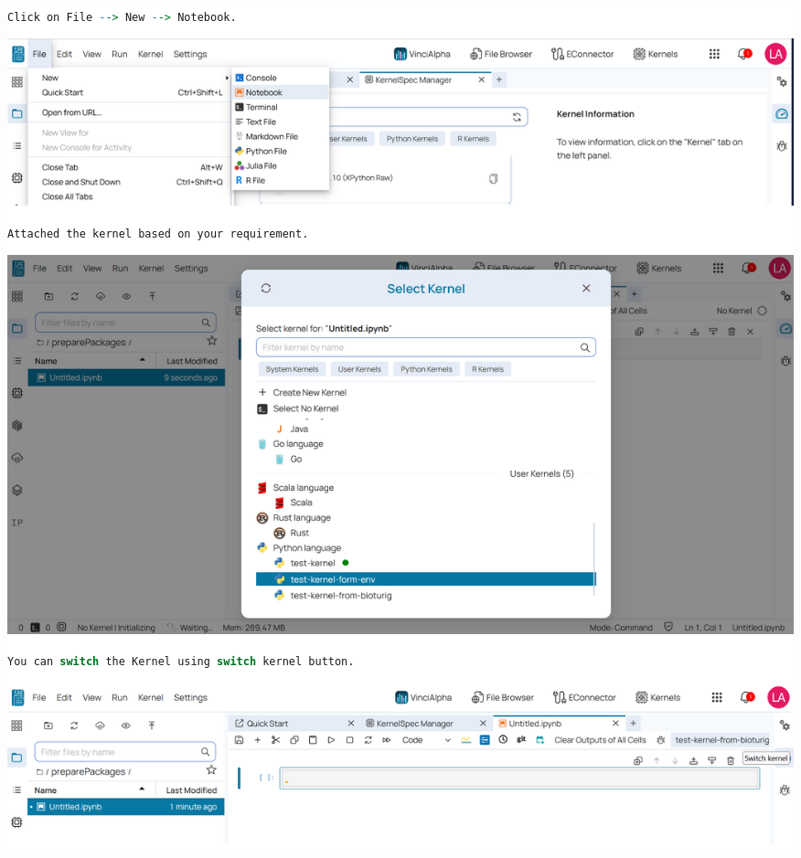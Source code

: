 ```R
Click on File --> New --> Notebook.
```

<img alt="BioStudio-env" src="./pic/nn.png" class="lazy" width="100%">

```R
Attached the kernel based on your requirement.
```

<img alt="BioStudio-env" src="./pic/akk.png" class="lazy" width="100%">

```R
You can switch the Kernel using switch kernel button.
```

<img alt="BioStudio-env" src="./pic/swk.png" class="lazy" width="100%">